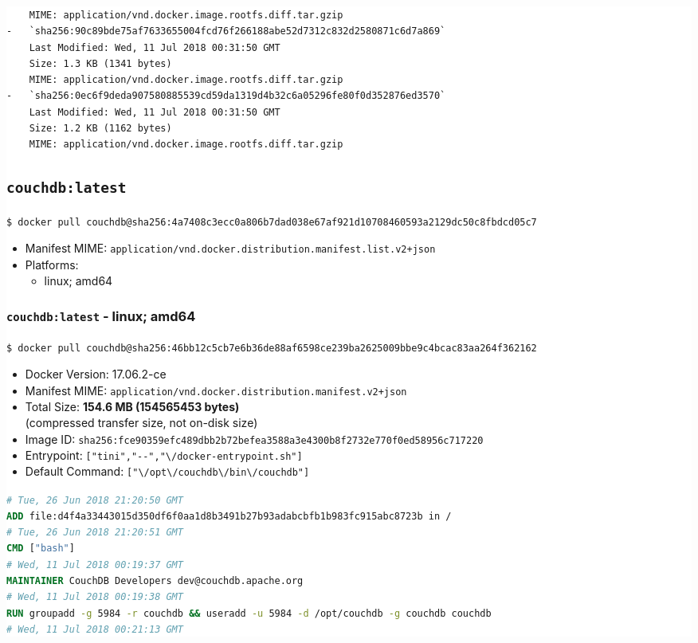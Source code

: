 		MIME: application/vnd.docker.image.rootfs.diff.tar.gzip
	-	`sha256:90c89bde75af7633655004fcd76f266188abe52d7312c832d2580871c6d7a869`  
		Last Modified: Wed, 11 Jul 2018 00:31:50 GMT  
		Size: 1.3 KB (1341 bytes)  
		MIME: application/vnd.docker.image.rootfs.diff.tar.gzip
	-	`sha256:0ec6f9deda907580885539cd59da1319d4b32c6a05296fe80f0d352876ed3570`  
		Last Modified: Wed, 11 Jul 2018 00:31:50 GMT  
		Size: 1.2 KB (1162 bytes)  
		MIME: application/vnd.docker.image.rootfs.diff.tar.gzip

## `couchdb:latest`

```console
$ docker pull couchdb@sha256:4a7408c3ecc0a806b7dad038e67af921d10708460593a2129dc50c8fbdcd05c7
```

-	Manifest MIME: `application/vnd.docker.distribution.manifest.list.v2+json`
-	Platforms:
	-	linux; amd64

### `couchdb:latest` - linux; amd64

```console
$ docker pull couchdb@sha256:46bb12c5cb7e6b36de88af6598ce239ba2625009bbe9c4bcac83aa264f362162
```

-	Docker Version: 17.06.2-ce
-	Manifest MIME: `application/vnd.docker.distribution.manifest.v2+json`
-	Total Size: **154.6 MB (154565453 bytes)**  
	(compressed transfer size, not on-disk size)
-	Image ID: `sha256:fce90359efc489dbb2b72befea3588a3e4300b8f2732e770f0ed58956c717220`
-	Entrypoint: `["tini","--","\/docker-entrypoint.sh"]`
-	Default Command: `["\/opt\/couchdb\/bin\/couchdb"]`

```dockerfile
# Tue, 26 Jun 2018 21:20:50 GMT
ADD file:d4f4a33443015d350df6f0aa1d8b3491b27b93adabcbfb1b983fc915abc8723b in / 
# Tue, 26 Jun 2018 21:20:51 GMT
CMD ["bash"]
# Wed, 11 Jul 2018 00:19:37 GMT
MAINTAINER CouchDB Developers dev@couchdb.apache.org
# Wed, 11 Jul 2018 00:19:38 GMT
RUN groupadd -g 5984 -r couchdb && useradd -u 5984 -d /opt/couchdb -g couchdb couchdb
# Wed, 11 Jul 2018 00:21:13 GMT
